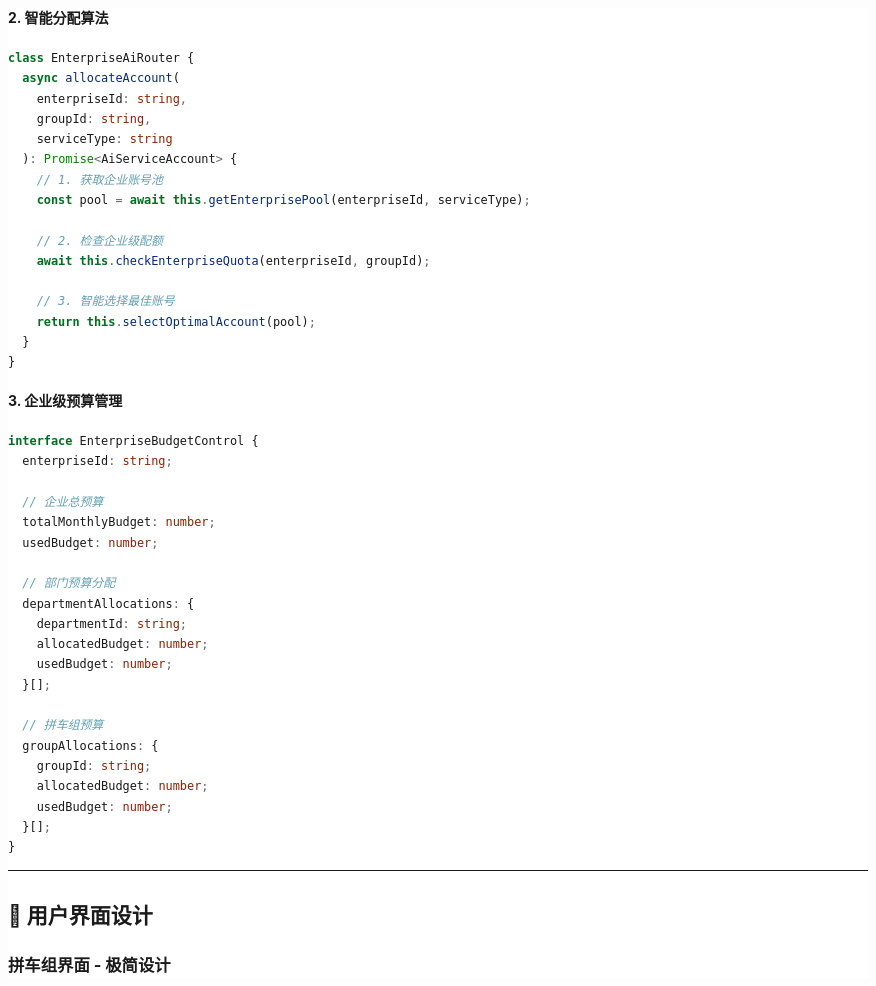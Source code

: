 #### 2. 智能分配算法
```typescript
class EnterpriseAiRouter {
  async allocateAccount(
    enterpriseId: string,
    groupId: string,
    serviceType: string
  ): Promise<AiServiceAccount> {
    // 1. 获取企业账号池
    const pool = await this.getEnterprisePool(enterpriseId, serviceType);
    
    // 2. 检查企业级配额
    await this.checkEnterpriseQuota(enterpriseId, groupId);
    
    // 3. 智能选择最佳账号
    return this.selectOptimalAccount(pool);
  }
}
```

#### 3. 企业级预算管理
```typescript
interface EnterpriseBudgetControl {
  enterpriseId: string;
  
  // 企业总预算
  totalMonthlyBudget: number;
  usedBudget: number;
  
  // 部门预算分配
  departmentAllocations: {
    departmentId: string;
    allocatedBudget: number;
    usedBudget: number;
  }[];
  
  // 拼车组预算
  groupAllocations: {
    groupId: string;
    allocatedBudget: number;
    usedBudget: number;
  }[];
}
```

---

## 🎨 用户界面设计

### 拼车组界面 - 极简设计
